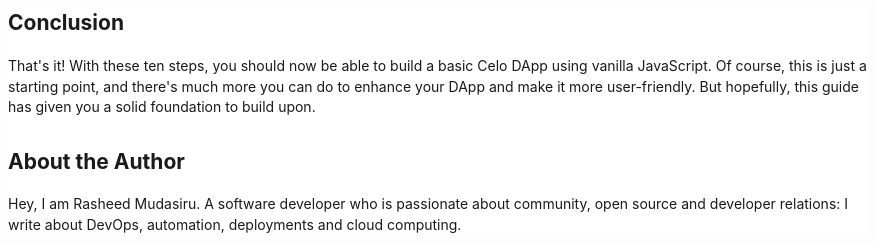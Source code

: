 ## Conclusion

That's it! With these ten steps, you should now be able to build a basic Celo DApp using vanilla JavaScript. Of course, this is just a starting point, and there's much more you can do to enhance your DApp and make it more user-friendly. But hopefully, this guide has given you a solid foundation to build upon.

## About the Author

Hey, I am Rasheed Mudasiru. A software developer who is passionate about community, open source and developer relations: I write about DevOps, automation, deployments and cloud computing.
